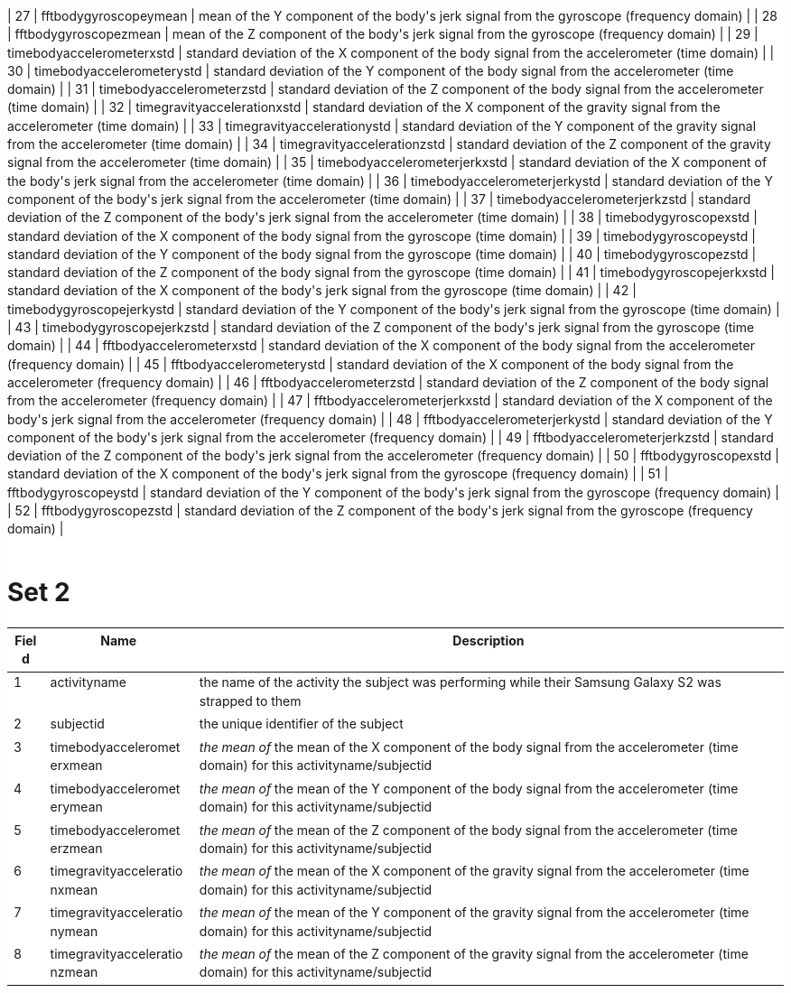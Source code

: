 | 27 | fftbodygyroscopeymean | mean of the Y component of the body's jerk signal from the gyroscope (frequency domain) |
| 28 | fftbodygyroscopezmean | mean of the Z component of the body's jerk signal from the gyroscope (frequency domain) |
| 29 | timebodyaccelerometerxstd | standard deviation of the X component of the body signal from the accelerometer (time domain) |
| 30 | timebodyaccelerometerystd | standard deviation of the Y component of the body signal from the accelerometer (time domain) |
| 31 | timebodyaccelerometerzstd | standard deviation of the Z component of the body signal from the accelerometer (time domain) |
| 32 | timegravityaccelerationxstd | standard deviation of the X component of the gravity signal from the accelerometer (time domain) |
| 33 | timegravityaccelerationystd | standard deviation of the Y component of the gravity signal from the accelerometer (time domain) |
| 34 | timegravityaccelerationzstd | standard deviation of the Z component of the gravity signal from the accelerometer (time domain) |
| 35 | timebodyaccelerometerjerkxstd | standard deviation of the X component of the body's jerk signal from the accelerometer (time domain) |
| 36 | timebodyaccelerometerjerkystd | standard deviation of the Y component of the body's jerk signal from the accelerometer (time domain) |
| 37 | timebodyaccelerometerjerkzstd | standard deviation of the Z component of the body's jerk signal from the accelerometer (time domain) |
| 38 | timebodygyroscopexstd | standard deviation of the X component of the body signal from the gyroscope (time domain) |
| 39 | timebodygyroscopeystd | standard deviation of the Y component of the body signal from the gyroscope (time domain) |
| 40 | timebodygyroscopezstd | standard deviation of the Z component of the body signal from the gyroscope (time domain) |
| 41 | timebodygyroscopejerkxstd | standard deviation of the X component of the body's jerk signal from the gyroscope (time domain) |
| 42 | timebodygyroscopejerkystd | standard deviation of the Y component of the body's jerk signal from the gyroscope (time domain) |
| 43 | timebodygyroscopejerkzstd | standard deviation of the Z component of the body's jerk signal from the gyroscope (time domain) |
| 44 | fftbodyaccelerometerxstd | standard deviation of the X component of the body signal from the accelerometer (frequency domain) |
| 45 | fftbodyaccelerometerystd | standard deviation of the X component of the body signal from the accelerometer (frequency domain) |
| 46 | fftbodyaccelerometerzstd | standard deviation of the Z component of the body signal from the accelerometer (frequency domain) |
| 47 | fftbodyaccelerometerjerkxstd | standard deviation of the X component of the body's jerk signal from the accelerometer (frequency domain) |
| 48 | fftbodyaccelerometerjerkystd | standard deviation of the Y component of the body's jerk signal from the accelerometer (frequency domain) |
| 49 | fftbodyaccelerometerjerkzstd | standard deviation of the Z component of the body's jerk signal from the accelerometer (frequency domain) |
| 50 | fftbodygyroscopexstd | standard deviation of the X component of the body's jerk signal from the gyroscope (frequency domain) |
| 51 | fftbodygyroscopeystd | standard deviation of the Y component of the body's jerk signal from the gyroscope (frequency domain) |
| 52 | fftbodygyroscopezstd | standard deviation of the Z component of the body's jerk signal from the gyroscope (frequency domain) |

# Set 2

| Field | Name | Description |
| ----- | ---- | ----------- |
| 1 | activityname | the name of the activity the subject was performing while their Samsung Galaxy S2 was strapped to them |
| 2 | subjectid | the unique identifier of the subject |
| 3 | timebodyaccelerometerxmean | _the mean of_ the mean of the X component of the body signal from the accelerometer (time domain) for this activityname/subjectid |
| 4 | timebodyaccelerometerymean | _the mean of_ the mean of the Y component of the body signal from the accelerometer (time domain)  for this activityname/subjectid  |
| 5 | timebodyaccelerometerzmean | _the mean of_ the mean of the Z component of the body signal from the accelerometer (time domain)  for this activityname/subjectid  |
| 6 | timegravityaccelerationxmean | _the mean of_ the mean of the X component of the gravity signal from the accelerometer (time domain)  for this activityname/subjectid |
| 7 | timegravityaccelerationymean | _the mean of_ the mean of the Y component of the gravity signal from the accelerometer (time domain)  for this activityname/subjectid  |
| 8 | timegravityaccelerationzmean | _the mean of_ the mean of the Z component of the gravity signal from the accelerometer (time domain) for this activityname/subjectid  |